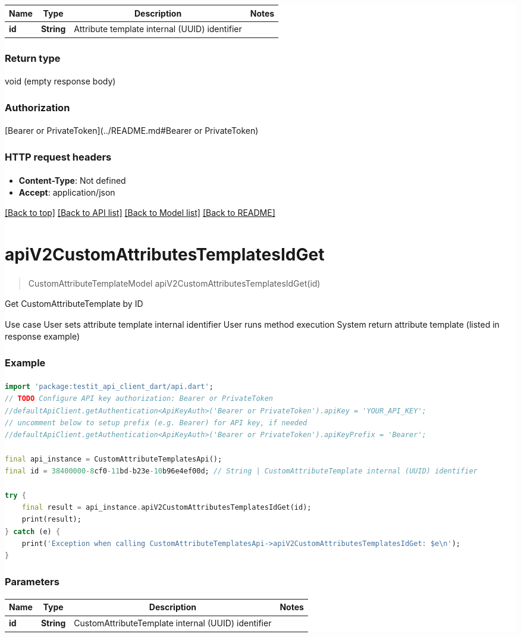 Name | Type | Description  | Notes
------------- | ------------- | ------------- | -------------
 **id** | **String**| Attribute template internal (UUID) identifier | 

### Return type

void (empty response body)

### Authorization

[Bearer or PrivateToken](../README.md#Bearer or PrivateToken)

### HTTP request headers

 - **Content-Type**: Not defined
 - **Accept**: application/json

[[Back to top]](#) [[Back to API list]](../README.md#documentation-for-api-endpoints) [[Back to Model list]](../README.md#documentation-for-models) [[Back to README]](../README.md)

# **apiV2CustomAttributesTemplatesIdGet**
> CustomAttributeTemplateModel apiV2CustomAttributesTemplatesIdGet(id)

Get CustomAttributeTemplate by ID

 Use case  User sets attribute template internal identifier  User runs method execution  System return attribute template (listed in response example)

### Example
```dart
import 'package:testit_api_client_dart/api.dart';
// TODO Configure API key authorization: Bearer or PrivateToken
//defaultApiClient.getAuthentication<ApiKeyAuth>('Bearer or PrivateToken').apiKey = 'YOUR_API_KEY';
// uncomment below to setup prefix (e.g. Bearer) for API key, if needed
//defaultApiClient.getAuthentication<ApiKeyAuth>('Bearer or PrivateToken').apiKeyPrefix = 'Bearer';

final api_instance = CustomAttributeTemplatesApi();
final id = 38400000-8cf0-11bd-b23e-10b96e4ef00d; // String | CustomAttributeTemplate internal (UUID) identifier

try {
    final result = api_instance.apiV2CustomAttributesTemplatesIdGet(id);
    print(result);
} catch (e) {
    print('Exception when calling CustomAttributeTemplatesApi->apiV2CustomAttributesTemplatesIdGet: $e\n');
}
```

### Parameters

Name | Type | Description  | Notes
------------- | ------------- | ------------- | -------------
 **id** | **String**| CustomAttributeTemplate internal (UUID) identifier | 
